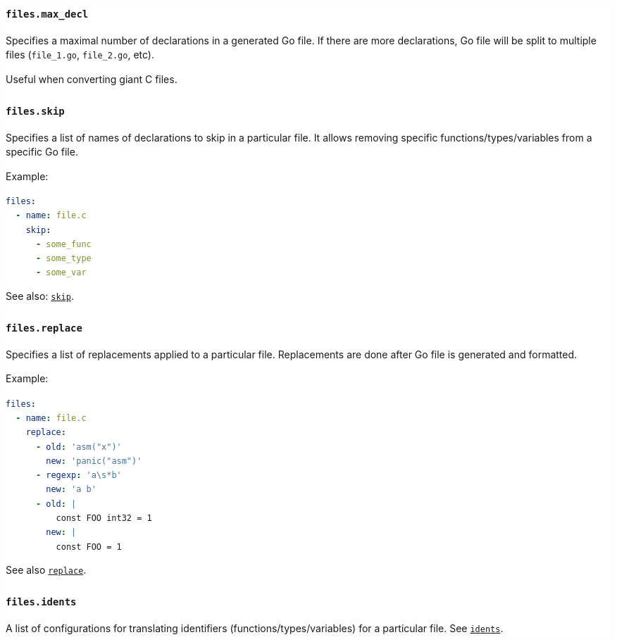 ### `files.max_decl`

Specifies a maximal number of declarations in a generated Go file. If there are more declarations, Go file will be split
to multiple files (`file_1.go`, `file_2.go`, etc).

Useful when converting giant C files.

### `files.skip`

Specifies a list of names of declarations to skip in a particular file. It allows removing specific functions/types/variables
from a specific Go file.

Example:

```yaml
files:
  - name: file.c
    skip:
      - some_func
      - some_type
      - some_var
```

See also: [`skip`](#skip).

### `files.replace`

Specifies a list of replacements applied to a particular file. Replacements are done after Go file is generated and formatted.

Example:

```yaml
files:
  - name: file.c
    replace:
      - old: 'asm("x")'
        new: 'panic("asm")'
      - regexp: 'a\s*b'
        new: 'a b'
      - old: |
          const FOO int32 = 1
        new: |
          const FOO = 1
```

See also [`replace`](#replace).

### `files.idents`

A list of configurations for translating identifiers (functions/types/variables) for a particular file.
See [`idents`](#idents).
